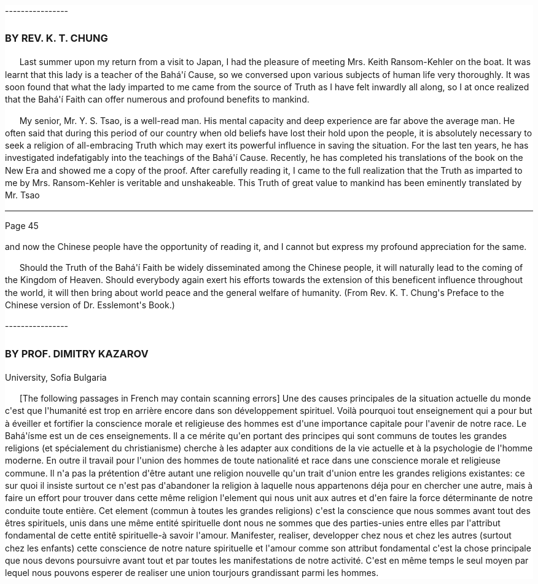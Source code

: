 \-\-\-\-\-\-\-\-\-\-\-\-\-\-\-\-  

### BY REV. K. T. CHUNG

      Last summer upon my return from a visit to Japan, I had the pleasure of meeting Mrs. Keith Ransom-Kehler on the boat. It was learnt that this lady is a teacher of the Bahá'í Cause, so we conversed upon various subjects of human life very thoroughly. It was soon found that what the lady imparted to me came from the source of Truth as I have felt inwardly all along, so I at once realized that the Bahá'í Faith can offer numerous and profound benefits to mankind.  
  
      My senior, Mr. Y. S. Tsao, is a well-read man. His mental capacity and deep experience are far above the average man. He often said that during this period of our country when old beliefs have lost their hold upon the people, it is absolutely necessary to seek a religion of all-embracing Truth which may exert its powerful influence in saving the situation. For the last ten years, he has investigated indefatigably into the teachings of the Bahá'í Cause. Recently, he has completed his translations of the book on the New Era and showed me a copy of the proof. After carefully reading it, I came to the full realization that the Truth as imparted to me by Mrs. Ransom-Kehler is veritable and unshakeable. This Truth of great value to mankind has been eminently translated by Mr. Tsao  
  

* * *

Page 45  
  
and now the Chinese people have the opportunity of reading it, and I cannot but express my profound appreciation for the same.  
  
      Should the Truth of the Bahá'í Faith be widely disseminated among the Chinese people, it will naturally lead to the coming of the Kingdom of Heaven. Should everybody again exert his efforts towards the extension of this beneficent influence throughout the world, it will then bring about world peace and the general welfare of humanity. (From Rev. K. T. Chung's Preface to the Chinese version of Dr. Esslemont's Book.)  
  

\-\-\-\-\-\-\-\-\-\-\-\-\-\-\-\-  

### BY PROF. DIMITRY KAZAROV

University, Sofia Bulgaria  
  

      \[The following passages in French may contain scanning errors\] Une des causes principales de la situation actuelle du monde c'est que l'humanité est trop en arrière encore dans son développement spirituel. Voilà pourquoi tout enseignement qui a pour but à éveiller et fortifier la conscience morale et religieuse des hommes est d'une importance capitale pour l'avenir de notre race. Le Bahá'ísme est un de ces enseignements. Il a ce mérite qu'en portant des principes qui sont communs de toutes les grandes religions (et spécialement du christianisme) cherche à les adapter aux conditions de la vie actuelle et à la psychologie de l'homme moderne. En outre il travail pour l'union des hommes de toute nationalité et race dans une conscience morale et religieuse commune. Il n'a pas la prétention d'être autant une religion nouvelle qu'un trait d'union entre les grandes religions existantes: ce sur quoi il insiste surtout ce n'est pas d'abandoner la religion à laquelle nous appartenons déja pour en chercher une autre, mais à faire un effort pour trouver dans cette même religion l'element qui nous unit aux autres et d'en faire la force déterminante de notre conduite toute entière. Cet element (commun à toutes les grandes religions) c'est la conscience que nous sommes avant tout des êtres spirituels, unis dans une même entité spirituelle dont nous ne sommes que des parties-unies entre elles par l'attribut fondamental de cette entitê spirituelle-à savoir l'amour. Manifester, realiser, developper chez nous et chez les autres (surtout chez les enfants) cette conscience de notre nature spirituelle et l'amour comme son attribut fondamental c'est la chose principale que nous devons poursuivre avant tout et par toutes les manifestations de notre activité. C'est en même temps le seul moyen par lequel nous pouvons esperer de realiser une union tourjours grandissant parmi les hommes.  
  